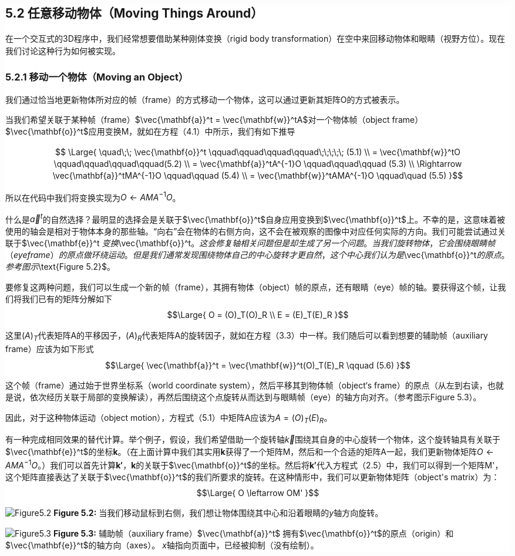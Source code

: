 ## 5.2 任意移动物体（Moving Things Around）
在一个交互式的3D程序中，我们经常想要借助某种刚体变换（rigid body transformation）在空中来回移动物体和眼睛（视野方位）。现在我们讨论这种行为如何被实现。

### 5.2.1 移动一个物体（Moving an Object）
我们通过恰当地更新物体所对应的帧（frame）的方式移动一个物体，这可以通过更新其矩阵O的方式被表示。

当我们希望关联于某种帧（frame）$\vec{\mathbf{a}}^t = \vec{\mathbf{w}}^tA$对一个物体帧（object frame）$\vec{\mathbf{o}}^t$应用变换M，就如在方程（4.1）中所示，我们有如下推导

$$ \Large{
\quad\;\; \vec{\mathbf{o}}^t \qquad\qquad\qquad\qquad\;\;\;\;\; (5.1) \\
= \vec{\mathbf{w}}^tO \qquad\qquad\qquad\qquad(5.2) \\
= \vec{\mathbf{a}}^tA^{-1}O \qquad\qquad\qquad (5.3) \\
\Rightarrow \vec{\mathbf{a}}^tMA^{-1}O \qquad\qquad (5.4) \\
= \vec{\mathbf{w}}^tAMA^{-1}O \qquad\quad (5.5) 
}$$

所以在代码中我们将变换实现为$O \leftarrow AMA^{-1}O$。

什么是$\vec{a}^t$的自然选择？最明显的选择会是关联于$\vec{\mathbf{o}}^t$自身应用变换到$\vec{\mathbf{o}}^t$上。不幸的是，这意味着被使用的轴会是相对于物体本身的那些轴。“向右”会在物体的右侧方向，这不会在被观察的图像中对应任何实际的方向。我们可能尝试通过关联于$\vec{\mathbf{e}}^t $变换$\vec{\mathbf{o}}^t$。这会修复轴相关问题但是却生成了另一个问题。当我们旋转物体，它会围绕眼睛帧（eye frame）的原点做环绕运动。但是我们通常发现围绕物体自己的中心旋转才更自然，这个中心我们认为是$\vec{\mathbf{o}}^t$的原点。参考图示$\text{Figure 5.2}$。

要修复这两种问题，我们可以生成一个新的帧（frame），其拥有物体（object）帧的原点，还有眼睛（eye）帧的轴。要获得这个帧，让我们将我们已有的矩阵分解如下
$$\Large{
O = (O)_T(O)_R \\
E = (E)_T(E)_R
}$$

这里$(A)_T$代表矩阵A的平移因子，$(A)_R$代表矩阵A的旋转因子，就如在方程（3.3）中一样。我们随后可以看到想要的辅助帧（auxiliary frame）应该为如下形式
$$\Large{
 \vec{\mathbf{a}}^t = \vec{\mathbf{w}}^t(O)_T(E)_R   \qquad (5.6)
}$$

这个帧（frame）通过始于世界坐标系（world coordinate system），然后平移其到物体帧（object‘s frame）的原点（从左到右读，也就是说，依次经历关联于局部的变换解读），再然后围绕这个点旋转从而达到与眼睛帧（eye）的轴方向对齐。（参考图示$\text{Figure 5.3}$）。

因此，对于这种物体运动（object motion），方程式（5.1）中矩阵A应该为$A=(O)_T(E)_R$。

有一种完成相同效果的替代计算。举个例子，假设，我们希望借助一个旋转轴$\vec{k}$围绕其自身的中心旋转一个物体，这个旋转轴具有关联于$\vec{\mathbf{e}}^t$的坐标$\mathbf{k}$。（在上面计算中我们其实用$\mathbf{k}$获得了一个矩阵M，然后和一个合适的矩阵A一起，我们更新物体矩阵$O \leftarrow AMA^{-1}O$。）我们可以首先计算$\mathbf{k'}$，$\mathbf{k}$的关联于$\vec{\mathbf{o}}^t$的坐标。然后将$\mathbf{k'}$代入方程式（2.5）中，我们可以得到一个矩阵M'，这个矩阵直接表达了关联于$\vec{\mathbf{o}}^t$的我们所要求的旋转。在这种情形中，我们可以更新物体矩阵（object's matrix）为：$$\Large{ O \leftarrow OM' }$$




![Figure5.2](media/Figure5.2.png)
**Figure 5.2:** 当我们移动鼠标到右侧，我们想让物体围绕其中心和沿着眼睛的$y$轴方向旋转。

![Figure5.3](media/Figure5.3.png)
**Figure 5.3:** 辅助帧（auxiliary frame）$\vec{\mathbf{a}}^t$ 拥有$\vec{\mathbf{o}}^t$的原点（origin）和$\vec{\mathbf{e}}^t$的轴方向（axes）。 $x$轴指向页面中，已经被抑制（没有绘制）。
